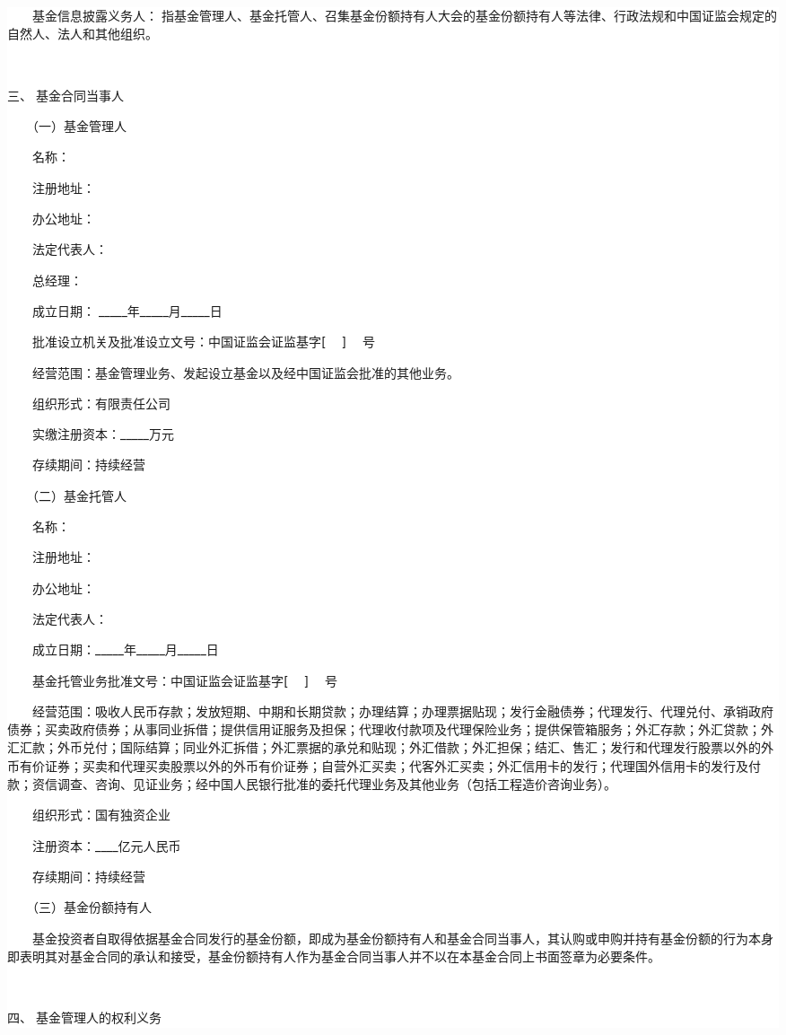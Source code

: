 　　基金信息披露义务人： 指基金管理人、基金托管人、召集基金份额持有人大会的基金份额持有人等法律、行政法规和中国证监会规定的自然人、法人和其他组织。

　　

三、
基金合同当事人

　　（一）基金管理人

　　名称：

　　注册地址：

　　办公地址：

　　法定代表人：

　　总经理：

　　成立日期： _____年_____月_____日

　　批准设立机关及批准设立文号：中国证监会证监基字[　 ]　 号

　　经营范围：基金管理业务、发起设立基金以及经中国证监会批准的其他业务。

　　组织形式：有限责任公司

　　实缴注册资本：_____万元

　　存续期间：持续经营　　

　　（二）基金托管人

　　名称：

　　注册地址：

　　办公地址：

　　法定代表人：

　　成立日期：_____年_____月_____日

　　基金托管业务批准文号：中国证监会证监基字[　 ]　 号

　　经营范围：吸收人民币存款；发放短期、中期和长期贷款；办理结算；办理票据贴现；发行金融债券；代理发行、代理兑付、承销政府债券；买卖政府债券；从事同业拆借；提供信用证服务及担保；代理收付款项及代理保险业务；提供保管箱服务；外汇存款；外汇贷款；外汇汇款；外币兑付；国际结算；同业外汇拆借；外汇票据的承兑和贴现；外汇借款；外汇担保；结汇、售汇；发行和代理发行股票以外的外币有价证券；买卖和代理买卖股票以外的外币有价证券；自营外汇买卖；代客外汇买卖；外汇信用卡的发行；代理国外信用卡的发行及付款；资信调查、咨询、见证业务；经中国人民银行批准的委托代理业务及其他业务（包括工程造价咨询业务）。

　　组织形式：国有独资企业

　　注册资本：____亿元人民币

　　存续期间：持续经营　　

　　（三）基金份额持有人

　　基金投资者自取得依据基金合同发行的基金份额，即成为基金份额持有人和基金合同当事人，其认购或申购并持有基金份额的行为本身即表明其对基金合同的承认和接受，基金份额持有人作为基金合同当事人并不以在本基金合同上书面签章为必要条件。

　　

四、
基金管理人的权利义务
